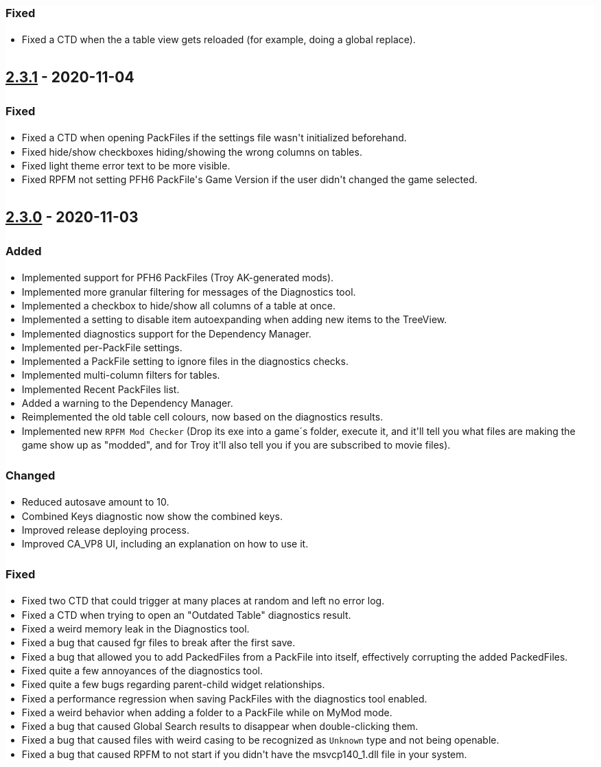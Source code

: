 ### Fixed
- Fixed a CTD when the a table view gets reloaded (for example, doing a global replace).

## [2.3.1] - 2020-11-04
### Fixed
- Fixed a CTD when opening PackFiles if the settings file wasn't initialized beforehand.
- Fixed hide/show checkboxes hiding/showing the wrong columns on tables.
- Fixed light theme error text to be more visible.
- Fixed RPFM not setting PFH6 PackFile's Game Version if the user didn't changed the game selected.

## [2.3.0] - 2020-11-03
### Added
- Implemented support for PFH6 PackFiles (Troy AK-generated mods).
- Implemented more granular filtering for messages of the Diagnostics tool.
- Implemented a checkbox to hide/show all columns of a table at once.
- Implemented a setting to disable item autoexpanding when adding new items to the TreeView.
- Implemented diagnostics support for the Dependency Manager.
- Implemented per-PackFile settings.
- Implemented a PackFile setting to ignore files in the diagnostics checks.
- Implemented multi-column filters for tables.
- Implemented Recent PackFiles list.
- Added a warning to the Dependency Manager.
- Reimplemented the old table cell colours, now based on the diagnostics results.
- Implemented new `RPFM Mod Checker` (Drop its exe into a game´s folder, execute it, and it'll tell you what files are making the game show up as "modded", and for Troy it'll also tell you if you are subscribed to movie files).

### Changed
- Reduced autosave amount to 10.
- Combined Keys diagnostic now show the combined keys.
- Improved release deploying process.
- Improved CA_VP8 UI, including an explanation on how to use it.

### Fixed
- Fixed two CTD that could trigger at many places at random and left no error log.
- Fixed a CTD when trying to open an "Outdated Table" diagnostics result.
- Fixed a weird memory leak in the Diagnostics tool.
- Fixed a bug that caused fgr files to break after the first save.
- Fixed a bug that allowed you to add PackedFiles from a PackFile into itself, effectively corrupting the added PackedFiles.
- Fixed quite a few annoyances of the diagnostics tool.
- Fixed quite a few bugs regarding parent-child widget relationships.
- Fixed a performance regression when saving PackFiles with the diagnostics tool enabled.
- Fixed a weird behavior when adding a folder to a PackFile while on MyMod mode.
- Fixed a bug that caused Global Search results to disappear when double-clicking them.
- Fixed a bug that caused files with weird casing to be recognized as `Unknown` type and not being openable.
- Fixed a bug that caused RPFM to not start if you didn't have the msvcp140_1.dll file in your system.


[Unreleased]: https://github.com/Frodo45127/rpfm/compare/v4.6.2...HEAD
[4.6.2]: https://github.com/Frodo45127/rpfm/compare/v4.6.1...v4.6.2
[4.6.1]: https://github.com/Frodo45127/rpfm/compare/v4.6.0...v4.6.1
[4.6.0]: https://github.com/Frodo45127/rpfm/compare/v4.5.4...v4.6.0
[4.5.4]: https://github.com/Frodo45127/rpfm/compare/v4.5.3...v4.5.4
[4.5.3]: https://github.com/Frodo45127/rpfm/compare/v4.5.2...v4.5.3
[4.5.2]: https://github.com/Frodo45127/rpfm/compare/v4.5.1...v4.5.2
[4.5.1]: https://github.com/Frodo45127/rpfm/compare/v4.5.0...v4.5.1
[4.5.0]: https://github.com/Frodo45127/rpfm/compare/v4.4.5...v4.5.0
[4.4.5]: https://github.com/Frodo45127/rpfm/compare/v4.4.4...v4.4.5
[4.4.4]: https://github.com/Frodo45127/rpfm/compare/v4.4.3...v4.4.4
[4.4.3]: https://github.com/Frodo45127/rpfm/compare/v4.4.2...v4.4.3
[4.4.2]: https://github.com/Frodo45127/rpfm/compare/v4.4.1...v4.4.2
[4.4.1]: https://github.com/Frodo45127/rpfm/compare/v4.4.0...v4.4.1
[4.4.0]: https://github.com/Frodo45127/rpfm/compare/v4.3.14...v4.4.0
[4.3.14]: https://github.com/Frodo45127/rpfm/compare/v4.3.13...v4.3.14
[4.3.13]: https://github.com/Frodo45127/rpfm/compare/v4.3.12...v4.3.13
[4.3.12]: https://github.com/Frodo45127/rpfm/compare/v4.3.11...v4.3.12
[4.3.11]: https://github.com/Frodo45127/rpfm/compare/v4.3.10...v4.3.11
[4.3.10]: https://github.com/Frodo45127/rpfm/compare/v4.3.9...v4.3.10
[4.3.9]: https://github.com/Frodo45127/rpfm/compare/v4.3.8...v4.3.9
[4.3.8]: https://github.com/Frodo45127/rpfm/compare/v4.3.7...v4.3.8
[4.3.7]: https://github.com/Frodo45127/rpfm/compare/v4.3.6...v4.3.7
[4.3.6]: https://github.com/Frodo45127/rpfm/compare/v4.3.5...v4.3.6
[4.3.5]: https://github.com/Frodo45127/rpfm/compare/v4.3.4...v4.3.5
[4.3.4]: https://github.com/Frodo45127/rpfm/compare/v4.3.3...v4.3.4
[4.3.3]: https://github.com/Frodo45127/rpfm/compare/v4.3.2...v4.3.3
[4.3.2]: https://github.com/Frodo45127/rpfm/compare/v4.3.1...v4.3.2
[4.3.1]: https://github.com/Frodo45127/rpfm/compare/v4.3.0...v4.3.1
[4.3.0]: https://github.com/Frodo45127/rpfm/compare/v4.2.7...v4.3.0
[4.2.7]: https://github.com/Frodo45127/rpfm/compare/v4.2.6...v4.2.7
[4.2.6]: https://github.com/Frodo45127/rpfm/compare/v4.2.5...v4.2.6
[4.2.5]: https://github.com/Frodo45127/rpfm/compare/v4.2.4...v4.2.5
[4.2.4]: https://github.com/Frodo45127/rpfm/compare/v4.2.3...v4.2.4
[4.2.3]: https://github.com/Frodo45127/rpfm/compare/v4.2.2...v4.2.3
[4.2.2]: https://github.com/Frodo45127/rpfm/compare/v4.2.1...v4.2.2
[4.2.1]: https://github.com/Frodo45127/rpfm/compare/v4.2.0...v4.2.1
[4.2.0]: https://github.com/Frodo45127/rpfm/compare/v4.1.3...v4.2.0
[4.1.3]: https://github.com/Frodo45127/rpfm/compare/v4.1.2...v4.1.3
[4.1.2]: https://github.com/Frodo45127/rpfm/compare/v4.1.1...v4.1.2
[4.1.1]: https://github.com/Frodo45127/rpfm/compare/v4.1.0...v4.1.1
[4.1.0]: https://github.com/Frodo45127/rpfm/compare/v4.0.22...v4.1.0
[4.0.22]: https://github.com/Frodo45127/rpfm/compare/v4.0.21...v4.0.22
[4.0.21]: https://github.com/Frodo45127/rpfm/compare/v4.0.20...v4.0.21
[4.0.20]: https://github.com/Frodo45127/rpfm/compare/v4.0.19...v4.0.20
[4.0.19]: https://github.com/Frodo45127/rpfm/compare/v4.0.18...v4.0.19
[4.0.18]: https://github.com/Frodo45127/rpfm/compare/v4.0.17...v4.0.18
[4.0.17]: https://github.com/Frodo45127/rpfm/compare/v4.0.16...v4.0.17
[4.0.16]: https://github.com/Frodo45127/rpfm/compare/v4.0.15...v4.0.16
[4.0.15]: https://github.com/Frodo45127/rpfm/compare/v4.0.14...v4.0.15
[4.0.14]: https://github.com/Frodo45127/rpfm/compare/v4.0.13...v4.0.14
[4.0.13]: https://github.com/Frodo45127/rpfm/compare/v4.0.12...v4.0.13
[4.0.12]: https://github.com/Frodo45127/rpfm/compare/v4.0.11...v4.0.12
[4.0.11]: https://github.com/Frodo45127/rpfm/compare/v4.0.10...v4.0.11
[4.0.10]: https://github.com/Frodo45127/rpfm/compare/v4.0.9...v4.0.10
[4.0.9]: https://github.com/Frodo45127/rpfm/compare/v4.0.8...v4.0.9
[4.0.8]: https://github.com/Frodo45127/rpfm/compare/v4.0.7...v4.0.8
[4.0.7]: https://github.com/Frodo45127/rpfm/compare/v4.0.6...v4.0.7
[4.0.6]: https://github.com/Frodo45127/rpfm/compare/v4.0.5...v4.0.6
[4.0.5]: https://github.com/Frodo45127/rpfm/compare/v4.0.4...v4.0.5
[4.0.4]: https://github.com/Frodo45127/rpfm/compare/v4.0.3...v4.0.4
[4.0.3]: https://github.com/Frodo45127/rpfm/compare/v4.0.2...v4.0.3
[4.0.2]: https://github.com/Frodo45127/rpfm/compare/v4.0.1...v4.0.2
[4.0.1]: https://github.com/Frodo45127/rpfm/compare/v4.0.0...v4.0.1
[4.0.0]: https://github.com/Frodo45127/rpfm/compare/v3.0.16...v4.0.0
[3.0.16]: https://github.com/Frodo45127/rpfm/compare/v3.0.15...v3.0.16
[3.0.15]: https://github.com/Frodo45127/rpfm/compare/v3.0.14...v3.0.15
[3.0.14]: https://github.com/Frodo45127/rpfm/compare/v3.0.13...v3.0.14
[3.0.13]: https://github.com/Frodo45127/rpfm/compare/v3.0.12...v3.0.13
[3.0.12]: https://github.com/Frodo45127/rpfm/compare/v3.0.11...v3.0.12
[3.0.11]: https://github.com/Frodo45127/rpfm/compare/v3.0.10...v3.0.11
[3.0.10]: https://github.com/Frodo45127/rpfm/compare/v3.0.9...v3.0.10
[3.0.9]: https://github.com/Frodo45127/rpfm/compare/v3.0.8...v3.0.9
[3.0.8]: https://github.com/Frodo45127/rpfm/compare/v3.0.7...v3.0.8
[3.0.7]: https://github.com/Frodo45127/rpfm/compare/v3.0.6...v3.0.7
[3.0.6]: https://github.com/Frodo45127/rpfm/compare/v3.0.5...v3.0.6
[3.0.5]: https://github.com/Frodo45127/rpfm/compare/v3.0.4...v3.0.5
[3.0.4]: https://github.com/Frodo45127/rpfm/compare/v3.0.3...v3.0.4
[3.0.3]: https://github.com/Frodo45127/rpfm/compare/v3.0.2...v3.0.3
[3.0.2]: https://github.com/Frodo45127/rpfm/compare/v3.0.1...v3.0.2
[3.0.1]: https://github.com/Frodo45127/rpfm/compare/v3.0.0...v3.0.1
[3.0.0]: https://github.com/Frodo45127/rpfm/compare/v2.6.6...v3.0.0
[2.6.6]: https://github.com/Frodo45127/rpfm/compare/v2.6.5...v2.6.6
[2.6.5]: https://github.com/Frodo45127/rpfm/compare/v2.6.4...v2.6.5
[2.6.4]: https://github.com/Frodo45127/rpfm/compare/v2.6.3...v2.6.4
[2.6.3]: https://github.com/Frodo45127/rpfm/compare/v2.6.2...v2.6.3
[2.6.2]: https://github.com/Frodo45127/rpfm/compare/v2.6.1...v2.6.2
[2.6.1]: https://github.com/Frodo45127/rpfm/compare/v2.6.0...v2.6.1
[2.6.0]: https://github.com/Frodo45127/rpfm/compare/v2.5.4...v2.6.0
[2.5.4]: https://github.com/Frodo45127/rpfm/compare/v2.5.3...v2.5.4
[2.5.3]: https://github.com/Frodo45127/rpfm/compare/v2.5.2...v2.5.3
[2.5.2]: https://github.com/Frodo45127/rpfm/compare/v2.5.1...v2.5.2
[2.5.1]: https://github.com/Frodo45127/rpfm/compare/v2.5.0...v2.5.1
[2.5.0]: https://github.com/Frodo45127/rpfm/compare/v2.4.3...v2.5.0
[2.4.3]: https://github.com/Frodo45127/rpfm/compare/v2.4.2...v2.4.3
[2.4.2]: https://github.com/Frodo45127/rpfm/compare/v2.4.1...v2.4.2
[2.4.1]: https://github.com/Frodo45127/rpfm/compare/v2.4.0...v2.4.1
[2.4.0]: https://github.com/Frodo45127/rpfm/compare/v2.3.4...v2.4.0
[2.3.4]: https://github.com/Frodo45127/rpfm/compare/v2.3.3...v2.3.4
[2.3.3]: https://github.com/Frodo45127/rpfm/compare/v2.3.2...v2.3.3
[2.3.2]: https://github.com/Frodo45127/rpfm/compare/v2.3.2...v2.3.2
[2.3.1]: https://github.com/Frodo45127/rpfm/compare/v2.3.0...v2.3.1
[2.3.0]: https://github.com/Frodo45127/rpfm/compare/v2.2.1...v2.3.0
[2.2.1]: https://github.com/Frodo45127/rpfm/compare/v2.2.0...v2.2.1
[2.2.0]: https://github.com/Frodo45127/rpfm/compare/v2.1.5...v2.2.0
[2.1.5]: https://github.com/Frodo45127/rpfm/compare/v2.1.4...v2.1.5
[2.1.4]: https://github.com/Frodo45127/rpfm/compare/v2.1.3...v2.1.4